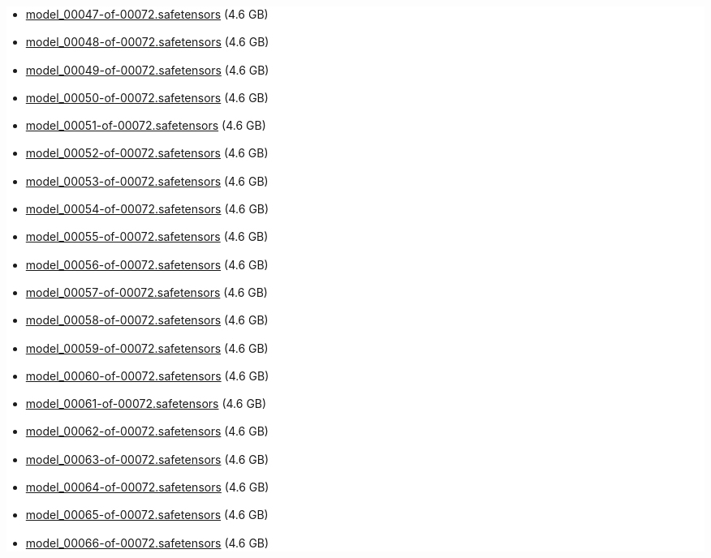 - [model_00047-of-00072.safetensors](https://paddlenlp.bj.bcebos.com/models/community/bigscience/bloomz/model_00047-of-00072.safetensors) (4.6 GB)

- [model_00048-of-00072.safetensors](https://paddlenlp.bj.bcebos.com/models/community/bigscience/bloomz/model_00048-of-00072.safetensors) (4.6 GB)

- [model_00049-of-00072.safetensors](https://paddlenlp.bj.bcebos.com/models/community/bigscience/bloomz/model_00049-of-00072.safetensors) (4.6 GB)

- [model_00050-of-00072.safetensors](https://paddlenlp.bj.bcebos.com/models/community/bigscience/bloomz/model_00050-of-00072.safetensors) (4.6 GB)

- [model_00051-of-00072.safetensors](https://paddlenlp.bj.bcebos.com/models/community/bigscience/bloomz/model_00051-of-00072.safetensors) (4.6 GB)

- [model_00052-of-00072.safetensors](https://paddlenlp.bj.bcebos.com/models/community/bigscience/bloomz/model_00052-of-00072.safetensors) (4.6 GB)

- [model_00053-of-00072.safetensors](https://paddlenlp.bj.bcebos.com/models/community/bigscience/bloomz/model_00053-of-00072.safetensors) (4.6 GB)

- [model_00054-of-00072.safetensors](https://paddlenlp.bj.bcebos.com/models/community/bigscience/bloomz/model_00054-of-00072.safetensors) (4.6 GB)

- [model_00055-of-00072.safetensors](https://paddlenlp.bj.bcebos.com/models/community/bigscience/bloomz/model_00055-of-00072.safetensors) (4.6 GB)

- [model_00056-of-00072.safetensors](https://paddlenlp.bj.bcebos.com/models/community/bigscience/bloomz/model_00056-of-00072.safetensors) (4.6 GB)

- [model_00057-of-00072.safetensors](https://paddlenlp.bj.bcebos.com/models/community/bigscience/bloomz/model_00057-of-00072.safetensors) (4.6 GB)

- [model_00058-of-00072.safetensors](https://paddlenlp.bj.bcebos.com/models/community/bigscience/bloomz/model_00058-of-00072.safetensors) (4.6 GB)

- [model_00059-of-00072.safetensors](https://paddlenlp.bj.bcebos.com/models/community/bigscience/bloomz/model_00059-of-00072.safetensors) (4.6 GB)

- [model_00060-of-00072.safetensors](https://paddlenlp.bj.bcebos.com/models/community/bigscience/bloomz/model_00060-of-00072.safetensors) (4.6 GB)

- [model_00061-of-00072.safetensors](https://paddlenlp.bj.bcebos.com/models/community/bigscience/bloomz/model_00061-of-00072.safetensors) (4.6 GB)

- [model_00062-of-00072.safetensors](https://paddlenlp.bj.bcebos.com/models/community/bigscience/bloomz/model_00062-of-00072.safetensors) (4.6 GB)

- [model_00063-of-00072.safetensors](https://paddlenlp.bj.bcebos.com/models/community/bigscience/bloomz/model_00063-of-00072.safetensors) (4.6 GB)

- [model_00064-of-00072.safetensors](https://paddlenlp.bj.bcebos.com/models/community/bigscience/bloomz/model_00064-of-00072.safetensors) (4.6 GB)

- [model_00065-of-00072.safetensors](https://paddlenlp.bj.bcebos.com/models/community/bigscience/bloomz/model_00065-of-00072.safetensors) (4.6 GB)

- [model_00066-of-00072.safetensors](https://paddlenlp.bj.bcebos.com/models/community/bigscience/bloomz/model_00066-of-00072.safetensors) (4.6 GB)
